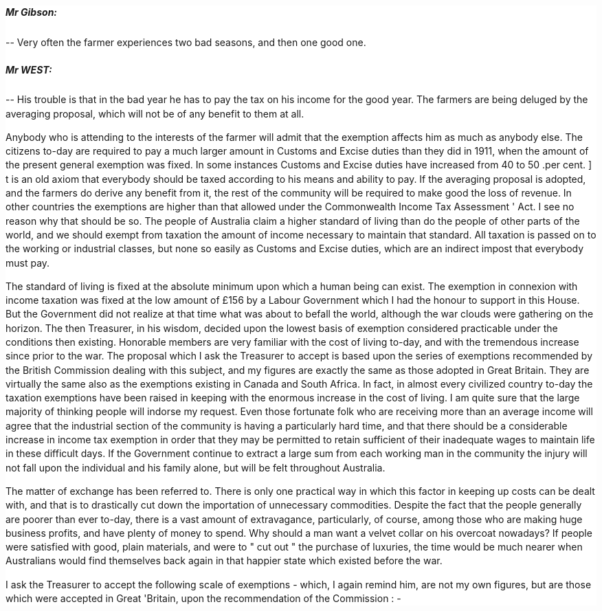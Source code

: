 
##### Mr Gibson:

-- Very often the farmer experiences two bad seasons, and then one good one. 

##### Mr WEST:

-- His trouble is that in the bad year he has to pay the tax on his income for the good year. The farmers are being deluged by the averaging proposal, which will not be of any benefit to them at all. 

Anybody who is attending to the interests of the farmer will admit that the exemption affects him as much as anybody else. The citizens to-day are required to pay a much larger amount in Customs and Excise duties than they did in 1911, when the amount of the present general exemption was fixed. In some  instances Customs and Excise duties have increased from 40 to 50 .per cent. ] t is an old axiom that everybody should be taxed according to his means and ability to pay. If the averaging proposal is adopted, and the farmers do derive any benefit from it, the rest of the community will be required to make good the loss of revenue. In other countries the exemptions are higher than that allowed under the Commonwealth Income Tax Assessment ' Act. I see no reason why that should be so. The people of Australia claim a higher standard of living than do the people of other parts of the world, and we should exempt from taxation the amount of income necessary to maintain that standard. All taxation is passed on to the working or industrial classes, but none so easily as Customs and Excise duties, which are an indirect impost that everybody must pay. 

The standard of living is fixed at the absolute minimum upon which a human being can exist. The exemption in connexion with income taxation was fixed at the low amount of £156 by a Labour Government which I had the honour to support in this House. But the Government did not realize at that time what was about to befall the world, although the war clouds were gathering on the horizon. The then Treasurer, in his wisdom, decided upon the lowest basis of exemption considered practicable under the conditions then existing. Honorable members are very familiar with the cost of living to-day, and with the tremendous increase since prior to the war. The proposal which I ask the Treasurer to accept is based upon the series of exemptions recommended by the British Commission dealing with this subject, and my figures are exactly the same as those adopted in Great Britain. They are virtually the same also as the exemptions existing in Canada and South Africa. In fact, in almost every civilized country to-day the taxation exemptions have been raised in keeping with the enormous increase in the cost of living. I am quite sure that the large majority of thinking people will indorse my request. Even those fortunate folk who are receiving more than an average income will agree that the industrial section of the community is having a particularly hard time, and that there should be a considerable increase in income tax exemption in order that they may be permitted to retain sufficient of their inadequate wages to maintain life in these difficult days. If the Government continue to extract a large sum from each working man in the community the injury will not fall upon the individual and his family alone, but will be felt throughout Australia. 

The matter of exchange has been referred to. There is only one practical way in which this factor in keeping up costs can be dealt with, and that is to drastically cut down the importation of unnecessary commodities. Despite the fact that the people generally are poorer than ever to-day, there is a vast amount of extravagance, particularly, of course, among those who are making huge business profits, and have plenty of money to spend. Why should a man want a velvet collar on his overcoat nowadays? If people were satisfied with good, plain materials, and were to " cut out " the purchase of luxuries, the time would be much nearer when Australians would find themselves back again in that happier state which existed before the war. 

I ask the Treasurer to accept the following scale of exemptions - which, I again remind him, are not my own figures, but are those which were accepted in Great 'Britain, upon the recommendation of the Commission : - 
